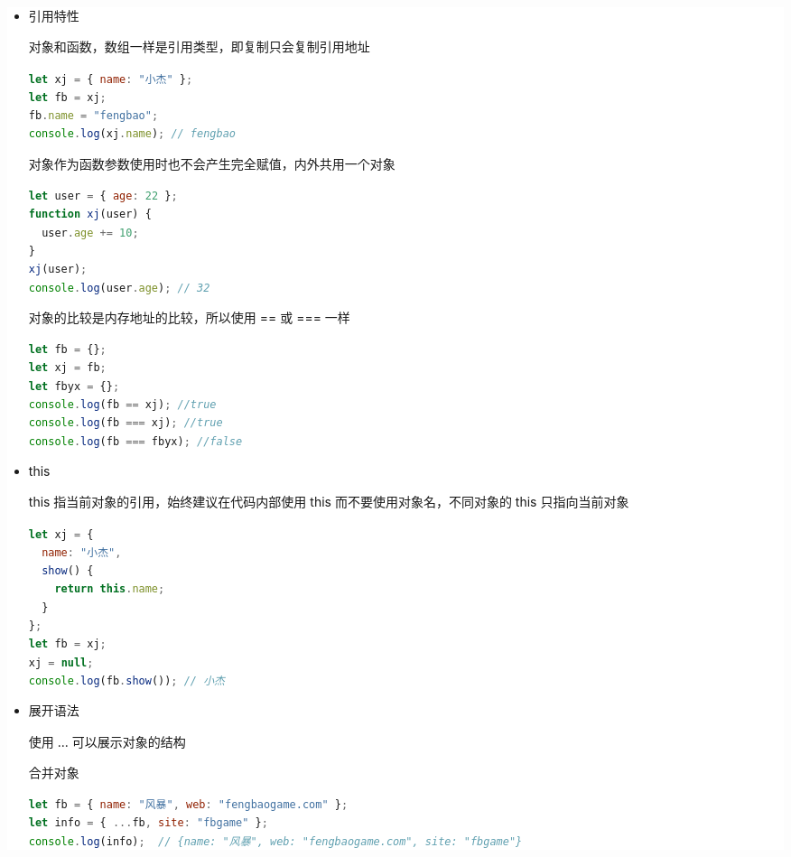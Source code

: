 - 引用特性

  对象和函数，数组一样是引用类型，即复制只会复制引用地址

  ```js
  let xj = { name: "小杰" };
  let fb = xj;
  fb.name = "fengbao";
  console.log(xj.name); // fengbao
  ```

  对象作为函数参数使用时也不会产生完全赋值，内外共用一个对象

  ```js
  let user = { age: 22 };
  function xj(user) {
    user.age += 10;
  }
  xj(user);
  console.log(user.age); // 32
  ```

  对象的比较是内存地址的比较，所以使用 == 或 === 一样

  ```js
  let fb = {};
  let xj = fb;
  let fbyx = {};
  console.log(fb == xj); //true
  console.log(fb === xj); //true
  console.log(fb === fbyx); //false
  ```

- this

  this 指当前对象的引用，始终建议在代码内部使用 this 而不要使用对象名，不同对象的 this 只指向当前对象

  ```js
  let xj = {
    name: "小杰",
    show() {
      return this.name;
    }
  };
  let fb = xj;
  xj = null;
  console.log(fb.show()); // 小杰
  ```

- 展开语法

  使用 ... 可以展示对象的结构

  合并对象

  ```js
  let fb = { name: "风暴", web: "fengbaogame.com" };
  let info = { ...fb, site: "fbgame" };
  console.log(info);  // {name: "风暴", web: "fengbaogame.com", site: "fbgame"}
  ```
